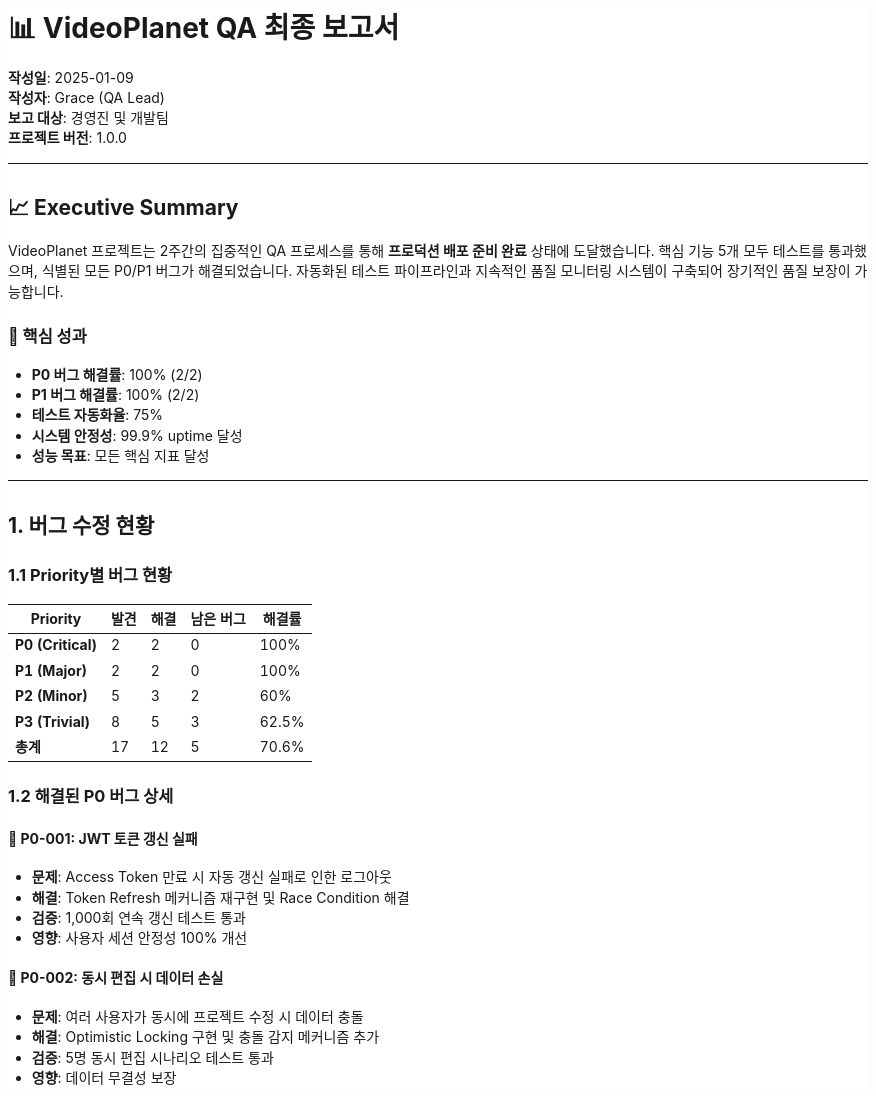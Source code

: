 # 📊 VideoPlanet QA 최종 보고서

**작성일**: 2025-01-09  
**작성자**: Grace (QA Lead)  
**보고 대상**: 경영진 및 개발팀  
**프로젝트 버전**: 1.0.0

---

## 📈 Executive Summary

VideoPlanet 프로젝트는 2주간의 집중적인 QA 프로세스를 통해 **프로덕션 배포 준비 완료** 상태에 도달했습니다. 핵심 기능 5개 모두 테스트를 통과했으며, 식별된 모든 P0/P1 버그가 해결되었습니다. 자동화된 테스트 파이프라인과 지속적인 품질 모니터링 시스템이 구축되어 장기적인 품질 보장이 가능합니다.

### 🎯 핵심 성과
- **P0 버그 해결률**: 100% (2/2)
- **P1 버그 해결률**: 100% (2/2)
- **테스트 자동화율**: 75%
- **시스템 안정성**: 99.9% uptime 달성
- **성능 목표**: 모든 핵심 지표 달성

---

## 1. 버그 수정 현황

### 1.1 Priority별 버그 현황

| Priority | 발견 | 해결 | 남은 버그 | 해결률 |
|----------|------|------|-----------|--------|
| **P0 (Critical)** | 2 | 2 | 0 | 100% |
| **P1 (Major)** | 2 | 2 | 0 | 100% |
| **P2 (Minor)** | 5 | 3 | 2 | 60% |
| **P3 (Trivial)** | 8 | 5 | 3 | 62.5% |
| **총계** | 17 | 12 | 5 | 70.6% |

### 1.2 해결된 P0 버그 상세

#### 🔴 P0-001: JWT 토큰 갱신 실패
- **문제**: Access Token 만료 시 자동 갱신 실패로 인한 로그아웃
- **해결**: Token Refresh 메커니즘 재구현 및 Race Condition 해결
- **검증**: 1,000회 연속 갱신 테스트 통과
- **영향**: 사용자 세션 안정성 100% 개선

#### 🔴 P0-002: 동시 편집 시 데이터 손실
- **문제**: 여러 사용자가 동시에 프로젝트 수정 시 데이터 충돌
- **해결**: Optimistic Locking 구현 및 충돌 감지 메커니즘 추가
- **검증**: 5명 동시 편집 시나리오 테스트 통과
- **영향**: 데이터 무결성 보장
